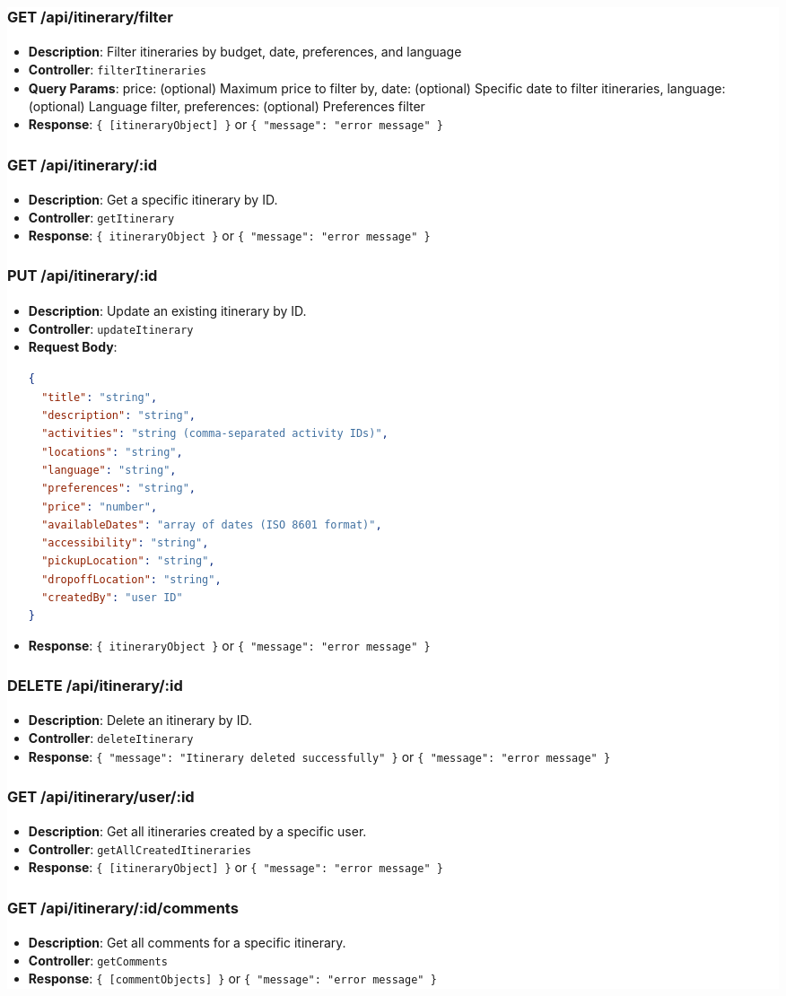 ### GET /api/itinerary/filter
- **Description**: Filter itineraries by budget, date, preferences, and language
- **Controller**: `filterItineraries`
- **Query Params**: price: (optional) Maximum price to filter by, date: (optional) Specific date to filter itineraries, language: (optional) Language filter, preferences: (optional) Preferences filter
- **Response**: `{ [itineraryObject] }` or `{ "message": "error message" }`

### GET /api/itinerary/:id
- **Description**: Get a specific itinerary by ID.
- **Controller**: `getItinerary`
- **Response**: `{ itineraryObject }` or `{ "message": "error message" }`

### PUT /api/itinerary/:id
- **Description**: Update an existing itinerary by ID.
- **Controller**: `updateItinerary`
- **Request Body**:
  ```json
  {
    "title": "string",
    "description": "string",
    "activities": "string (comma-separated activity IDs)",
    "locations": "string",
    "language": "string",
    "preferences": "string",
    "price": "number",
    "availableDates": "array of dates (ISO 8601 format)",
    "accessibility": "string",
    "pickupLocation": "string",
    "dropoffLocation": "string",
    "createdBy": "user ID"
  }
  ```
- **Response**: `{ itineraryObject }` or `{ "message": "error message" }`

### DELETE /api/itinerary/:id
- **Description**: Delete an itinerary by ID.
- **Controller**: `deleteItinerary `
- **Response**: `{ "message": "Itinerary deleted successfully" }` or `{ "message": "error message" }`

### GET /api/itinerary/user/:id
- **Description**: Get all itineraries created by a specific user.
- **Controller**: `getAllCreatedItineraries`
- **Response**: `{ [itineraryObject] }` or `{ "message": "error message" }`

### GET /api/itinerary/:id/comments
- **Description**: Get all comments for a specific itinerary.
- **Controller**: `getComments`
- **Response**: `{ [commentObjects] }` or `{ "message": "error message" }`
